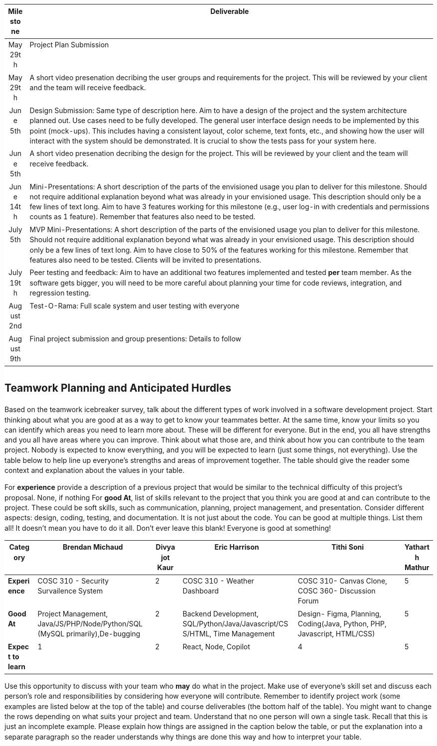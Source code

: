 |  Milestone  | Deliverable |
| :-------------: | ------------- |
|  May 29th  | Project Plan Submission |
| May 29th  | A short video presenation decribing the user groups and requirements for the project.  This will be reviewed by your client and the team will receive feedback. |
| June 5th  | Design Submission: Same type of description here. Aim to have a design of the project and the system architecture planned out. Use cases need to be fully developed.  The general user interface design needs to be implemented by this point (mock-ups). This includes having a consistent layout, color scheme, text fonts, etc., and showing how the user will interact with the system should be demonstrated. It is crucial to show the tests pass for your system here. |
| June 5th  |  A short video presenation decribing the design for the project.  This will be reviewed by your client and the team will receive feedback. |
| June 14th  | Mini-Presentations: A short description of the parts of the envisioned usage you plan to deliver for this milestone. Should not require additional explanation beyond what was already in your envisioned usage. This description should only be a few lines of text long. Aim to have 3 features working for this milestone (e.g., user log-in with credentials and permissions counts as 1 feature). Remember that features also need to be tested.  |
| July 5th  | MVP Mini-Presentations: A short description of the parts of the envisioned usage you plan to deliver for this milestone. Should not require additional explanation beyond what was already in your envisioned usage. This description should only be a few lines of text long. Aim to have close to 50% of the features working for this milestone.  Remember that features also need to be tested. Clients will be invited to presentations.|
| July 19th  | Peer testing and feedback: Aim to have an additional two features implemented and tested **per** team member. As the software gets bigger, you will need to be more careful about planning your time for code reviews, integration, and regression testing. |
| August 2nd  | Test-O-Rama: Full scale system and user testing with everyone |
| August 9th  |  Final project submission and group presentions: Details to follow |

## Teamwork Planning and Anticipated Hurdles
Based on the teamwork icebreaker survey, talk about the different types of work involved in a software development project. Start thinking about what you are good at as a way to get to know your teammates better. At the same time, know your limits so you can identify which areas you need to learn more about. These will be different for everyone. But in the end, you all have strengths and you all have areas where you can improve. Think about what those are, and think about how you can contribute to the team project. Nobody is expected to know everything, and you will be expected to learn (just some things, not everything).
Use the table below to help line up everyone’s strengths and areas of improvement together. The table should give the reader some context and explanation about the values in your table.

For **experience** provide a description of a previous project that would be similar to the technical difficulty of this project’s proposal.  None, if nothing
For **good At**, list of skills relevant to the project that you think you are good at and can contribute to the project.  These could be soft skills, such as communication, planning, project management, and presentation.  Consider different aspects: design, coding, testing, and documentation. It is not just about the code.  You can be good at multiple things. List them all! It doesn’t mean you have to do it all.  Don’t ever leave this blank! Everyone is good at something!

|  Category  | Brendan Michaud | Divyajot Kaur | Eric Harrison | Tithi Soni | Yatharth Mathur |
| ------------- | ------------- | ------------- | ------------- | ------------- | ------------- |
|  **Experience**  | COSC 310 - Security Survailence System | 2 | COSC 310 - Weather Dashboard | COSC 310- Canvas Clone, COSC 360- Discussion Forum | 5 |
|  **Good At**  | Project Management, Java/JS/PHP/Node/Python/SQL (MySQL primarily),De-bugging | 2 | Backend Development, SQL/Python/Java/Javascript/CSS/HTML, Time Management | Design- Figma, Planning, Coding(Java, Python, PHP, Javascript, HTML/CSS) | 5 |
|  **Expect to learn**  | 1  | 2 | React, Node, Copilot | 4 | 5 |

Use this opportunity to discuss with your team who **may** do what in the project. Make use of everyone’s skill set and discuss each person’s role and responsibilities by considering how everyone will contribute.  Remember to identify project work (some examples are listed below at the top of the table) and course deliverables (the bottom half of the table). You might want to change the rows depending on what suits your project and team.  Understand that no one person will own a single task.  Recall that this is just an incomplete example.  Please explain how things are assigned in the caption below the table, or put the explanation into a separate paragraph so the reader understands why things are done this way and how to interpret your table.
